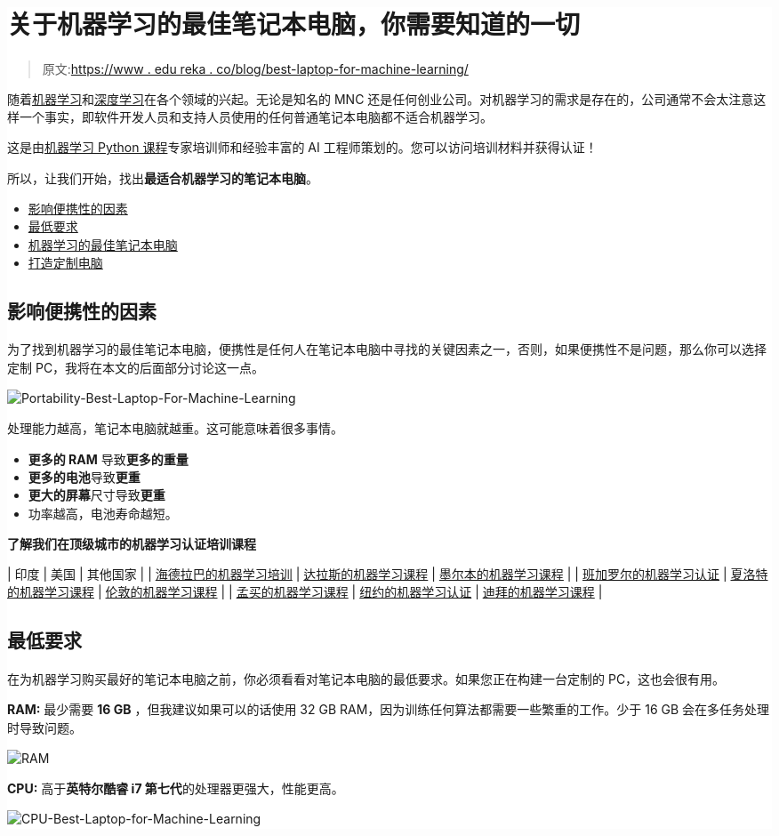 # 关于机器学习的最佳笔记本电脑，你需要知道的一切

> 原文:[https://www . edu reka . co/blog/best-laptop-for-machine-learning/](https://www.edureka.co/blog/best-laptop-for-machine-learning/)

随着[机器学习](https://www.edureka.co/blog/machine-learning-applications/)和[深度学习](https://www.edureka.co/blog/what-is-deep-learning)在各个领域的兴起。无论是知名的 MNC 还是任何创业公司。对机器学习的需求是存在的，公司通常不会太注意这样一个事实，即软件开发人员和支持人员使用的任何普通笔记本电脑都不适合机器学习。

这是由[机器学习 Python 课程](https://www.edureka.co/machine-learning-certification-training)专家培训师和经验丰富的 AI 工程师策划的。您可以访问培训材料并获得认证！

所以，让我们开始，找出**最适合机器学习的笔记本电脑**。

*   [影响便携性的因素](#factors)
*   [最低要求](#min-req)
*   [机器学习的最佳笔记本电脑](#laptop)
*   [打造定制电脑](#pc)

## **影响便携性的因素**

为了找到机器学习的最佳笔记本电脑，便携性是任何人在笔记本电脑中寻找的关键因素之一，否则，如果便携性不是问题，那么你可以选择定制 PC，我将在本文的后面部分讨论这一点。

![Portability-Best-Laptop-For-Machine-Learning](../Images/cb8effd20be152ccb6787069697a0da4.png)

处理能力越高，笔记本电脑就越重。这可能意味着很多事情。

*   **更多的 RAM** 导致**更多的重量**
*   **更多的电池**导致**更重**
*   **更大的屏幕**尺寸导致**更重**
*   功率越高，电池寿命越短。

**了解我们在顶级城市的机器学习认证培训课程**

| 印度 | 美国 | 其他国家 |
| [海德拉巴的机器学习培训](https://www.edureka.co/machine-learning-certification-training-hyderabad) | [达拉斯的机器学习课程](https://www.edureka.co/masters-program/machine-learning-engineer-training-dallas) | [墨尔本的机器学习课程](https://www.edureka.co/machine-learning-engineer-training-melbourne) |
| [班加罗尔的机器学习认证](https://www.edureka.co/machine-learning-certification-training-bangalore) | [夏洛特的机器学习课程](https://www.edureka.co/masters-program/machine-learning-engineer-training-charlotte) | [伦敦的机器学习课程](https://www.edureka.co/machine-learning-engineer-training-london) |
| [孟买的机器学习课程](https://www.edureka.co/masters-program/machine-learning-engineer-training-mumbai) | [纽约的机器学习认证](https://www.edureka.co/machine-learning-certification-training-new-york-city) | [迪拜的机器学习课程](https://www.edureka.co/machine-learning-engineer-training-dubai) |

## **最低要求**

在为机器学习购买最好的笔记本电脑之前，你必须看看对笔记本电脑的最低要求。如果您正在构建一台定制的 PC，这也会很有用。

**RAM:** 最少需要 **16 GB** ，但我建议如果可以的话使用 32 GB RAM，因为训练任何算法都需要一些繁重的工作。少于 16 GB 会在多任务处理时导致问题。

![RAM](../Images/aa8bf22e3491526184e34370637b317c.png)

**CPU:** 高于**英特尔酷睿 i7 第七代**的处理器更强大，性能更高。

![CPU-Best-Laptop-for-Machine-Learning](../Images/f8d00f0b8c75d679deedcc996546eab9.png)
